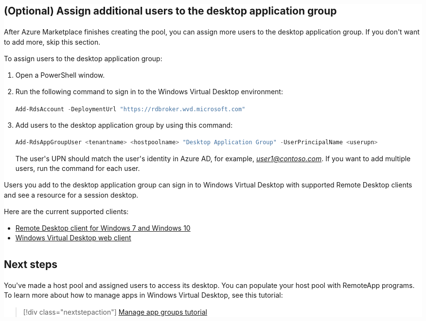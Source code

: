 ## (Optional) Assign additional users to the desktop application group

After Azure Marketplace finishes creating the pool, you can assign more users to the desktop application group. If you don't want to add more, skip this section.

To assign users to the desktop application group:

1. Open a PowerShell window.

1. Run the following command to sign in to the Windows Virtual Desktop environment:

   ```powershell
   Add-RdsAccount -DeploymentUrl "https://rdbroker.wvd.microsoft.com"
   ```

1. Add users to the desktop application group by using this command:

   ```powershell
   Add-RdsAppGroupUser <tenantname> <hostpoolname> "Desktop Application Group" -UserPrincipalName <userupn>
   ```

   The user's UPN should match the user's identity in Azure AD, for example, *user1@contoso.com*. If you want to add multiple users, run the command for each user.

Users you add to the desktop application group can sign in to Windows Virtual Desktop with supported Remote Desktop clients and see a resource for a session desktop.

Here are the current supported clients:

* [Remote Desktop client for Windows 7 and Windows 10](connect-windows-7-10-2019.md)
* [Windows Virtual Desktop web client](connect-web-2019.md)

## Next steps

You've made a host pool and assigned users to access its desktop. You can populate your host pool with RemoteApp programs. To learn more about how to manage apps in Windows Virtual Desktop, see this tutorial:

> [!div class="nextstepaction"]
> [Manage app groups tutorial](manage-app-groups-2019.md)
